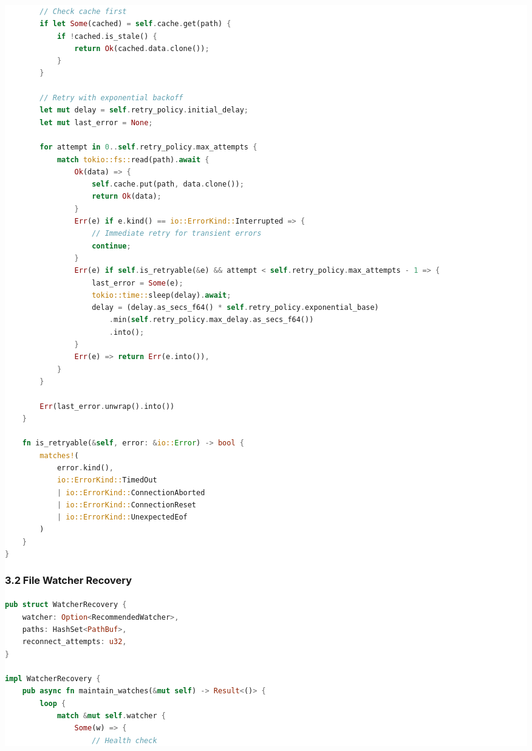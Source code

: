 ```rust
        // Check cache first
        if let Some(cached) = self.cache.get(path) {
            if !cached.is_stale() {
                return Ok(cached.data.clone());
            }
        }
        
        // Retry with exponential backoff
        let mut delay = self.retry_policy.initial_delay;
        let mut last_error = None;
        
        for attempt in 0..self.retry_policy.max_attempts {
            match tokio::fs::read(path).await {
                Ok(data) => {
                    self.cache.put(path, data.clone());
                    return Ok(data);
                }
                Err(e) if e.kind() == io::ErrorKind::Interrupted => {
                    // Immediate retry for transient errors
                    continue;
                }
                Err(e) if self.is_retryable(&e) && attempt < self.retry_policy.max_attempts - 1 => {
                    last_error = Some(e);
                    tokio::time::sleep(delay).await;
                    delay = (delay.as_secs_f64() * self.retry_policy.exponential_base)
                        .min(self.retry_policy.max_delay.as_secs_f64())
                        .into();
                }
                Err(e) => return Err(e.into()),
            }
        }
        
        Err(last_error.unwrap().into())
    }
    
    fn is_retryable(&self, error: &io::Error) -> bool {
        matches!(
            error.kind(),
            io::ErrorKind::TimedOut 
            | io::ErrorKind::ConnectionAborted
            | io::ErrorKind::ConnectionReset
            | io::ErrorKind::UnexpectedEof
        )
    }
}
```

### 3.2 File Watcher Recovery

```rust
pub struct WatcherRecovery {
    watcher: Option<RecommendedWatcher>,
    paths: HashSet<PathBuf>,
    reconnect_attempts: u32,
}

impl WatcherRecovery {
    pub async fn maintain_watches(&mut self) -> Result<()> {
        loop {
            match &mut self.watcher {
                Some(w) => {
                    // Health check
```